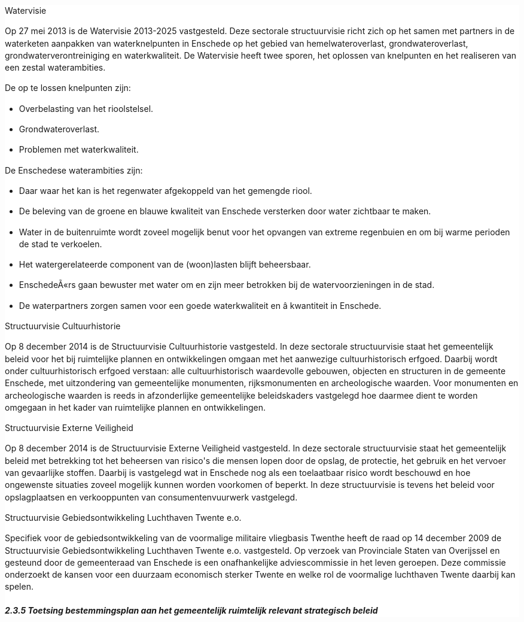 Watervisie

Op 27 mei 2013 is de Watervisie 2013\-2025 vastgesteld. Deze sectorale structuurvisie richt zich op het samen met partners in de waterketen aanpakken van waterknelpunten in Enschede op het gebied van hemelwateroverlast, grondwateroverlast, grondwaterverontreiniging en waterkwaliteit. De Watervisie heeft twee sporen, het oplossen van knelpunten en het realiseren van een zestal waterambities.

De op te lossen knelpunten zijn:

* Overbelasting van het rioolstelsel.

* Grondwateroverlast.

* Problemen met waterkwaliteit.

De Enschedese waterambities zijn:

* Daar waar het kan is het regenwater afgekoppeld van het gemengde riool.

* De beleving van de groene en blauwe kwaliteit van Enschede versterken door water zichtbaar te maken.

* Water in de buitenruimte wordt zoveel mogelijk benut voor het opvangen van extreme regenbuien en om bij warme perioden de stad te verkoelen.

* Het watergerelateerde component van de (woon)lasten blijft beheersbaar.

* EnschedeÃ«rs gaan bewuster met water om en zijn meer betrokken bij de watervoorzieningen in de stad.

* De waterpartners zorgen samen voor een goede waterkwaliteit en â kwantiteit in Enschede.

Structuurvisie Cultuurhistorie

Op 8 december 2014 is de Structuurvisie Cultuurhistorie vastgesteld. In deze sectorale structuurvisie staat het gemeentelijk beleid voor het bij ruimtelijke plannen en ontwikkelingen omgaan met het aanwezige cultuurhistorisch erfgoed. Daarbij wordt onder cultuurhistorisch erfgoed verstaan: alle cultuurhistorisch waardevolle gebouwen, objecten en structuren in de gemeente Enschede, met uitzondering van gemeentelijke monumenten, rijksmonumenten en archeologische waarden. Voor monumenten en archeologische waarden is reeds in afzonderlijke gemeentelijke beleidskaders vastgelegd hoe daarmee dient te worden omgegaan in het kader van ruimtelijke plannen en ontwikkelingen.

Structuurvisie Externe Veiligheid

Op 8 december 2014 is de Structuurvisie Externe Veiligheid vastgesteld. In deze sectorale structuurvisie staat het gemeentelijk beleid met betrekking tot het beheersen van risico's die mensen lopen door de opslag, de protectie, het gebruik en het vervoer van gevaarlijke stoffen. Daarbij is vastgelegd wat in Enschede nog als een toelaatbaar risico wordt beschouwd en hoe ongewenste situaties zoveel mogelijk kunnen worden voorkomen of beperkt. In deze structuurvisie is tevens het beleid voor opslagplaatsen en verkooppunten van consumentenvuurwerk vastgelegd.

Structuurvisie Gebiedsontwikkeling Luchthaven Twente e.o.

Specifiek voor de gebiedsontwikkeling van de voormalige militaire vliegbasis Twenthe heeft de raad op 14 december 2009 de Structuurvisie Gebiedsontwikkeling Luchthaven Twente e.o. vastgesteld. Op verzoek van Provinciale Staten van Overijssel en gesteund door de gemeenteraad van Enschede is een onafhankelijke adviescommissie in het leven geroepen. Deze commissie onderzoekt de kansen voor een duurzaam economisch sterker Twente en welke rol de voormalige luchthaven Twente daarbij kan spelen.

##### 2\.3\.5 Toetsing bestemmingsplan aan het gemeentelijk ruimtelijk relevant strategisch beleid
